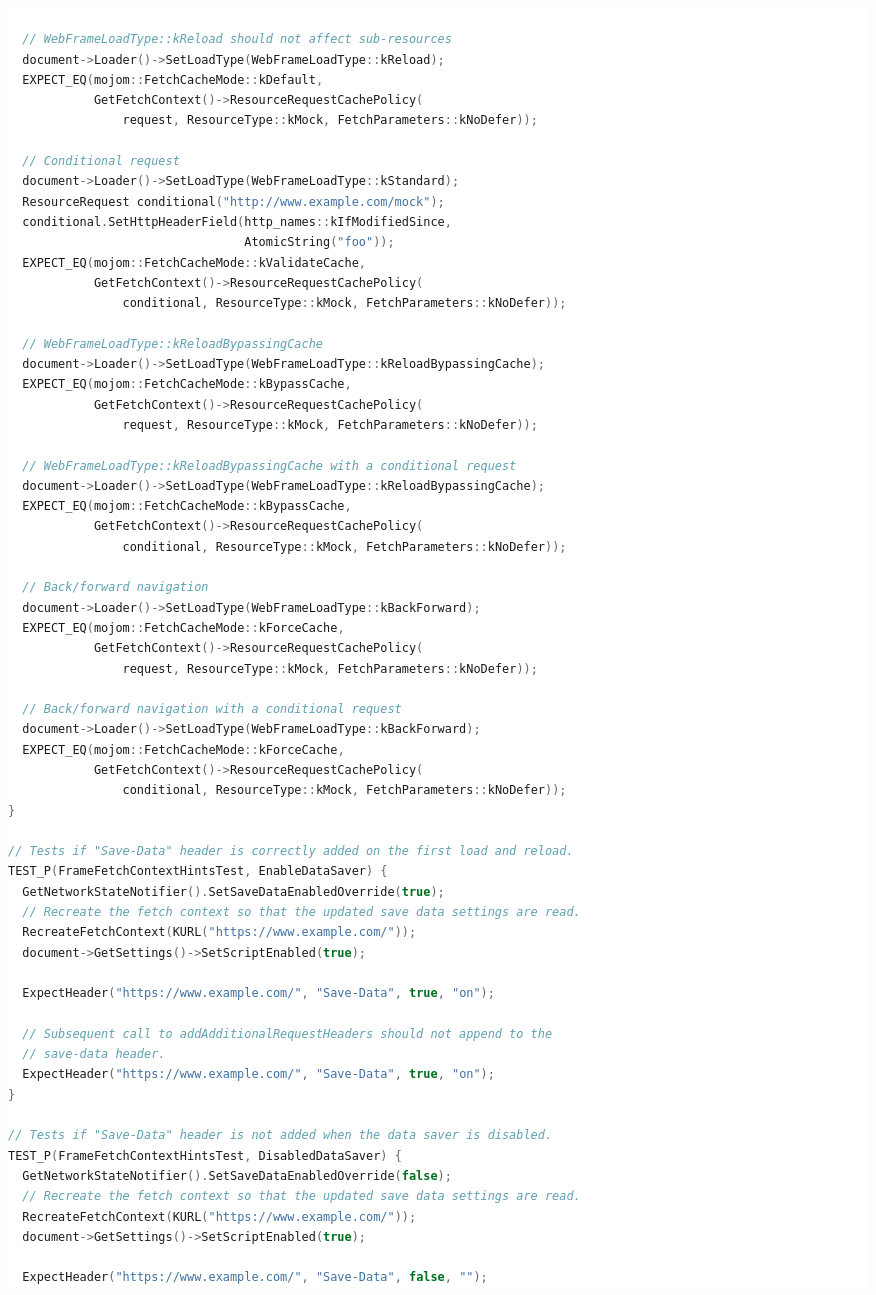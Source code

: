 ```cpp

  // WebFrameLoadType::kReload should not affect sub-resources
  document->Loader()->SetLoadType(WebFrameLoadType::kReload);
  EXPECT_EQ(mojom::FetchCacheMode::kDefault,
            GetFetchContext()->ResourceRequestCachePolicy(
                request, ResourceType::kMock, FetchParameters::kNoDefer));

  // Conditional request
  document->Loader()->SetLoadType(WebFrameLoadType::kStandard);
  ResourceRequest conditional("http://www.example.com/mock");
  conditional.SetHttpHeaderField(http_names::kIfModifiedSince,
                                 AtomicString("foo"));
  EXPECT_EQ(mojom::FetchCacheMode::kValidateCache,
            GetFetchContext()->ResourceRequestCachePolicy(
                conditional, ResourceType::kMock, FetchParameters::kNoDefer));

  // WebFrameLoadType::kReloadBypassingCache
  document->Loader()->SetLoadType(WebFrameLoadType::kReloadBypassingCache);
  EXPECT_EQ(mojom::FetchCacheMode::kBypassCache,
            GetFetchContext()->ResourceRequestCachePolicy(
                request, ResourceType::kMock, FetchParameters::kNoDefer));

  // WebFrameLoadType::kReloadBypassingCache with a conditional request
  document->Loader()->SetLoadType(WebFrameLoadType::kReloadBypassingCache);
  EXPECT_EQ(mojom::FetchCacheMode::kBypassCache,
            GetFetchContext()->ResourceRequestCachePolicy(
                conditional, ResourceType::kMock, FetchParameters::kNoDefer));

  // Back/forward navigation
  document->Loader()->SetLoadType(WebFrameLoadType::kBackForward);
  EXPECT_EQ(mojom::FetchCacheMode::kForceCache,
            GetFetchContext()->ResourceRequestCachePolicy(
                request, ResourceType::kMock, FetchParameters::kNoDefer));

  // Back/forward navigation with a conditional request
  document->Loader()->SetLoadType(WebFrameLoadType::kBackForward);
  EXPECT_EQ(mojom::FetchCacheMode::kForceCache,
            GetFetchContext()->ResourceRequestCachePolicy(
                conditional, ResourceType::kMock, FetchParameters::kNoDefer));
}

// Tests if "Save-Data" header is correctly added on the first load and reload.
TEST_P(FrameFetchContextHintsTest, EnableDataSaver) {
  GetNetworkStateNotifier().SetSaveDataEnabledOverride(true);
  // Recreate the fetch context so that the updated save data settings are read.
  RecreateFetchContext(KURL("https://www.example.com/"));
  document->GetSettings()->SetScriptEnabled(true);

  ExpectHeader("https://www.example.com/", "Save-Data", true, "on");

  // Subsequent call to addAdditionalRequestHeaders should not append to the
  // save-data header.
  ExpectHeader("https://www.example.com/", "Save-Data", true, "on");
}

// Tests if "Save-Data" header is not added when the data saver is disabled.
TEST_P(FrameFetchContextHintsTest, DisabledDataSaver) {
  GetNetworkStateNotifier().SetSaveDataEnabledOverride(false);
  // Recreate the fetch context so that the updated save data settings are read.
  RecreateFetchContext(KURL("https://www.example.com/"));
  document->GetSettings()->SetScriptEnabled(true);

  ExpectHeader("https://www.example.com/", "Save-Data", false, "");
```